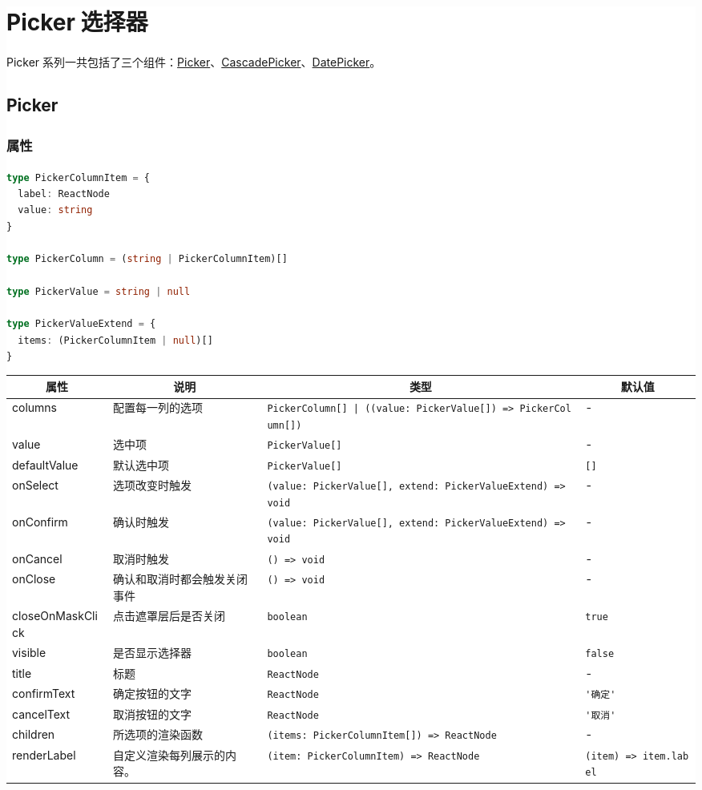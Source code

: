 # Picker 选择器

Picker 系列一共包括了三个组件：[Picker](#picker)、[CascadePicker](#cascadepicker)、[DatePicker](#datepicker)。

## Picker

<code src="./demos/demo1.tsx"></code>

<code src="./demos/demo2.tsx"></code>

### 属性

```typescript | pure
type PickerColumnItem = {
  label: ReactNode
  value: string
}

type PickerColumn = (string | PickerColumnItem)[]

type PickerValue = string | null

type PickerValueExtend = {
  items: (PickerColumnItem | null)[]
}
```

| 属性             | 说明                         | 类型                                                           | 默认值                 |
| ---------------- | ---------------------------- | -------------------------------------------------------------- | ---------------------- |
| columns          | 配置每一列的选项             | `PickerColumn[] \| ((value: PickerValue[]) => PickerColumn[])` | -                      |
| value            | 选中项                       | `PickerValue[]`                                                | -                      |
| defaultValue     | 默认选中项                   | `PickerValue[]`                                                | `[]`                   |
| onSelect         | 选项改变时触发               | `(value: PickerValue[], extend: PickerValueExtend) => void`    | -                      |
| onConfirm        | 确认时触发                   | `(value: PickerValue[], extend: PickerValueExtend) => void`    | -                      |
| onCancel         | 取消时触发                   | `() => void`                                                   | -                      |
| onClose          | 确认和取消时都会触发关闭事件 | `() => void`                                                   | -                      |
| closeOnMaskClick | 点击遮罩层后是否关闭         | `boolean`                                                      | `true`                 |
| visible          | 是否显示选择器               | `boolean`                                                      | `false`                |
| title            | 标题                         | `ReactNode`                                                    | -                      |
| confirmText      | 确定按钮的文字               | `ReactNode`                                                    | `'确定'`               |
| cancelText       | 取消按钮的文字               | `ReactNode`                                                    | `'取消'`               |
| children         | 所选项的渲染函数             | `(items: PickerColumnItem[]) => ReactNode`                     | -                      |
| renderLabel      | 自定义渲染每列展示的内容。   | `(item: PickerColumnItem) => ReactNode`                        | `(item) => item.label` |
